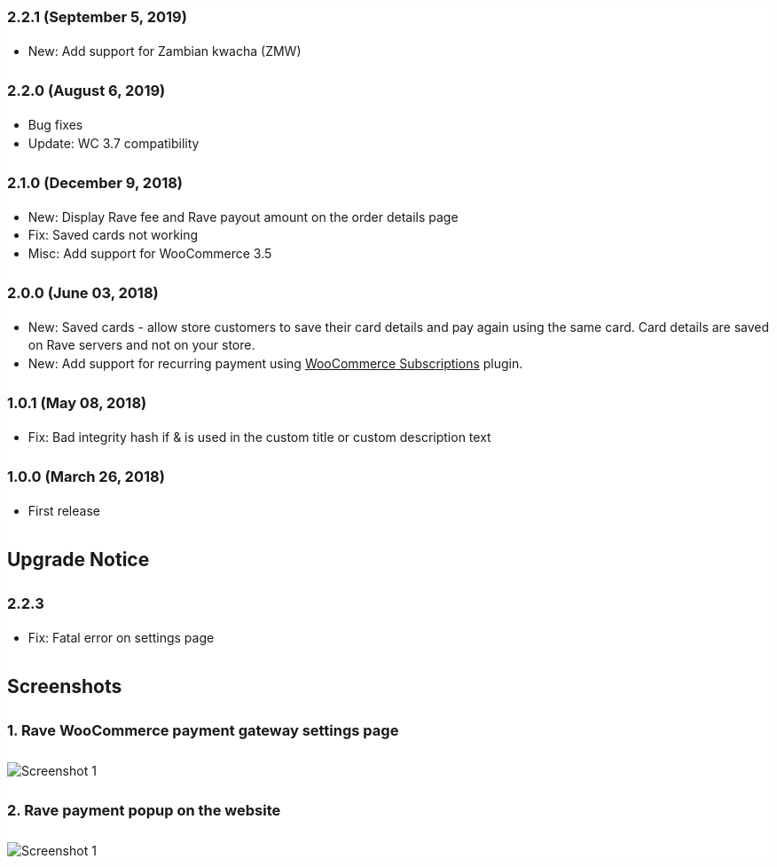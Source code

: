 ### 2.2.1 (September 5, 2019)
*   New: Add support for Zambian kwacha (ZMW)

### 2.2.0 (August 6, 2019)
*   Bug fixes
*   Update: WC 3.7 compatibility

### 2.1.0 (December 9, 2018)
*   New: Display Rave fee and Rave payout amount on the order details page
*   Fix: Saved cards not working
*   Misc: Add support for WooCommerce 3.5

### 2.0.0 (June 03, 2018)
* 	New: Saved cards - allow store customers to save their card details and pay again using the same card. Card details are saved on Rave servers and not on your store.
* 	New: Add support for recurring payment using [WooCommerce Subscriptions](https://woocommerce.com/products/woocommerce-subscriptions/) plugin.

### 1.0.1 (May 08, 2018)
*   Fix: Bad integrity hash if & is used in the custom title or custom description text

### 1.0.0 (March 26, 2018)
*   First release






## Upgrade Notice

### 2.2.3
*   Fix: Fatal error on settings page

## Screenshots

### 1. Rave WooCommerce payment gateway settings page
###
![Screenshot 1](https://github.com/tubiz/woo-rave/blob/master/screenshots/screenshot-1.png)

### 2. Rave payment popup on the website
###
![Screenshot 1](https://github.com/tubiz/woo-rave/blob/master/screenshots/screenshot-1.png)